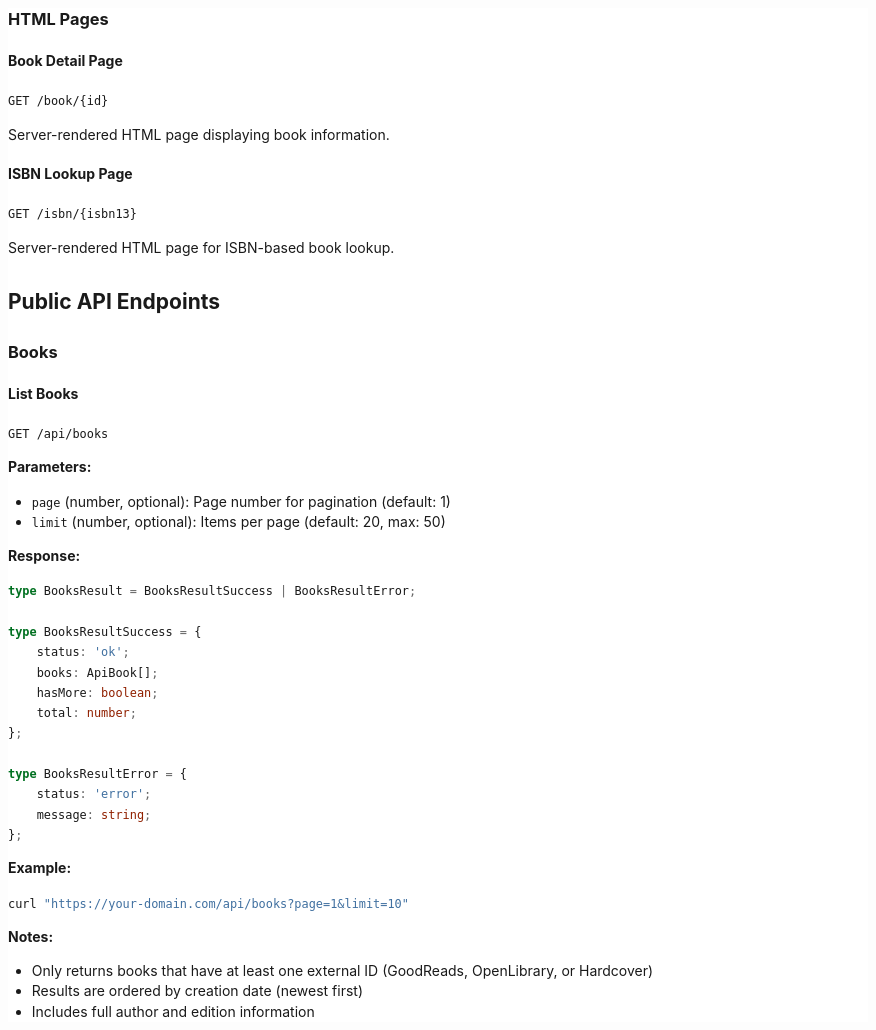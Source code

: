 ### HTML Pages

#### Book Detail Page
```http
GET /book/{id}
```
Server-rendered HTML page displaying book information.

#### ISBN Lookup Page
```http
GET /isbn/{isbn13}
```
Server-rendered HTML page for ISBN-based book lookup.

## Public API Endpoints

### Books

#### List Books
```http
GET /api/books
```

**Parameters:**
- `page` (number, optional): Page number for pagination (default: 1)
- `limit` (number, optional): Items per page (default: 20, max: 50)

**Response:**
```typescript
type BooksResult = BooksResultSuccess | BooksResultError;

type BooksResultSuccess = {
    status: 'ok';
    books: ApiBook[];
    hasMore: boolean;
    total: number;
};

type BooksResultError = {
    status: 'error';
    message: string;
};
```

**Example:**
```bash
curl "https://your-domain.com/api/books?page=1&limit=10"
```

**Notes:**
- Only returns books that have at least one external ID (GoodReads, OpenLibrary, or Hardcover)
- Results are ordered by creation date (newest first)
- Includes full author and edition information
